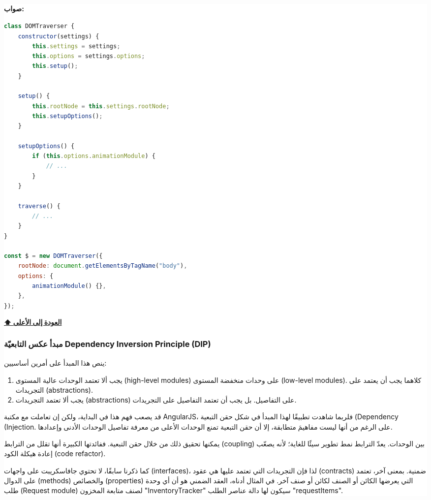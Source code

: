 **صواب:**

```javascript
class DOMTraverser {
	constructor(settings) {
		this.settings = settings;
		this.options = settings.options;
		this.setup();
	}

	setup() {
		this.rootNode = this.settings.rootNode;
		this.setupOptions();
	}

	setupOptions() {
		if (this.options.animationModule) {
			// ...
		}
	}

	traverse() {
		// ...
	}
}

const $ = new DOMTraverser({
	rootNode: document.getElementsByTagName("body"),
	options: {
		animationModule() {},
	},
});
```

**[⬆ العودة إلى الأعلى](#جدول-المحتويات)**

### مبدأ عكس التابعيّة Dependency Inversion Principle (DIP)

ينص هذا المبدأ على أمرين أساسيين:

1. يجب ألا تعتمد الوحدات عالية المستوى (high-level modules) على وحدات منخفضة المستوى (low-level modules). كلاهما يجب أن يعتمد على التجريدات (abstractions).
2. يجب ألا تعتمد التجريدات (abstractions) على التفاصيل. بل يجب أن تعتمد التفاصيل على التجريدات.

قد يصعب فهم هذا في البداية، ولكن إن تعاملت مع مكتبة AngularJS، فلربما شاهدت تطبيقًا لهذا المبدأ في شكل حقن التبعية (Dependency (Injection. على الرغم من أنها ليست مفاهيمَ متطابقة، إلا أن حقن التبعية تمنع الوحدات الأعلى من معرفة تفاصيل الوحدات الأدنى وإعدادها.

يمكنها تحقيق ذلك من خلال حقن التبعية. ففائدتها الكبيرة أنها تقلل من الترابط (coupling) بين الوحدات. يعدّ الترابط نمط تطوير سيئًا للغاية؛ لأنه يصعّب إعادة هيكلة الكود (code refactor).

كما ذكرنا سابقًا، لا تحتوي جافاسكريبت على واجهات (interfaces)، لذا فإن التجريدات التي تعتمد عليها هي عقود (contracts) ضمنية. بمعنى آخر، تعتمد على الدوال (methods) والخصائص (properties) التي يعرضها الكائن أو الصنف لكائن أو صنف آخر.
في المثال أدناه، العقد الضمني هو أن أي وحدة طلب (Request module) لصنف متابعة المخزون "InventoryTracker" سيكون لها دالة عناصر الطلب "requestItems".
